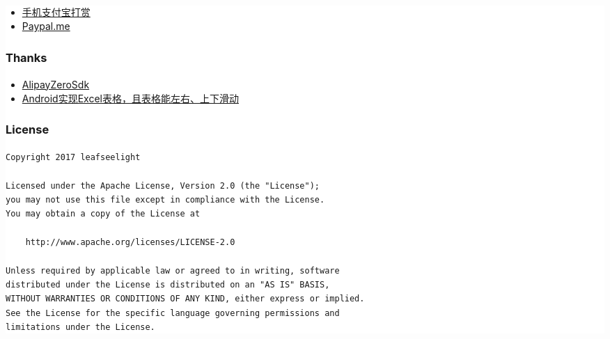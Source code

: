 * <a href="intent://platformapi/startapp?saId=10000007&clientVersion=3.7.0.0718&qrcode=https://qr.alipay.com/aex03674qm0prhhrtepjcbb&_t=1472443966571#Intent;scheme=alipayqr;package=com.eg.android.AlipayGphone;end">手机支付宝打赏</a>
* <a href="https://www.paypal.me/yejg">Paypal.me</a>

### Thanks

 * [AlipayZeroSdk](https://github.com/fython/AlipayZeroSdk)
 * [Android实现Excel表格，且表格能左右、上下滑动](http://www.cnblogs.com/begin1949/p/5910785.html)

### License

```
Copyright 2017 leafseelight

Licensed under the Apache License, Version 2.0 (the "License");
you may not use this file except in compliance with the License.
You may obtain a copy of the License at

    http://www.apache.org/licenses/LICENSE-2.0

Unless required by applicable law or agreed to in writing, software
distributed under the License is distributed on an "AS IS" BASIS,
WITHOUT WARRANTIES OR CONDITIONS OF ANY KIND, either express or implied.
See the License for the specific language governing permissions and
limitations under the License.
```